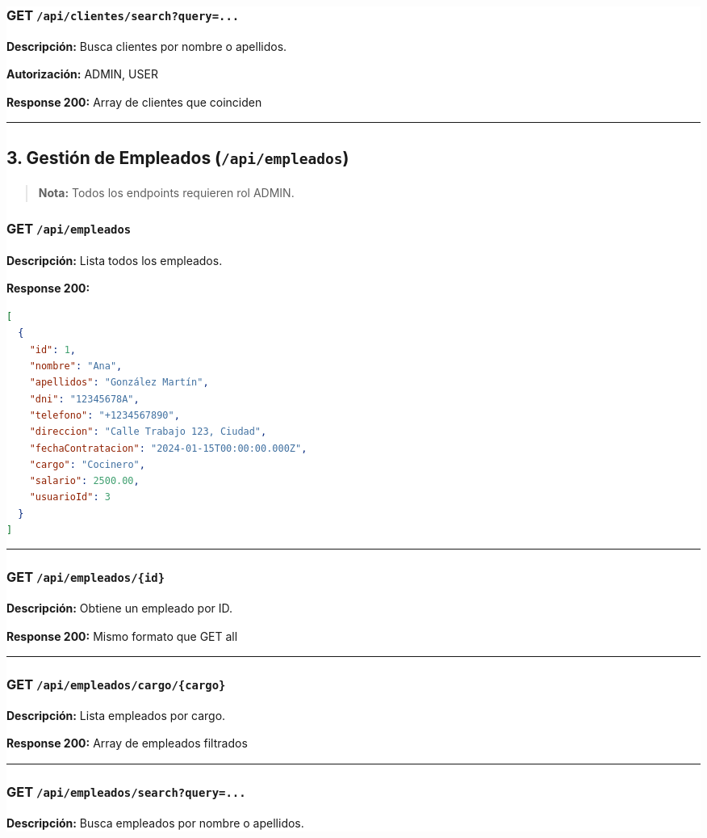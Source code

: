 
### GET `/api/clientes/search?query=...`
**Descripción:** Busca clientes por nombre o apellidos.

**Autorización:** ADMIN, USER

**Response 200:** Array de clientes que coinciden

---

## 3. Gestión de Empleados (`/api/empleados`)

> **Nota:** Todos los endpoints requieren rol ADMIN.

### GET `/api/empleados`
**Descripción:** Lista todos los empleados.

**Response 200:**
```json
[
  {
    "id": 1,
    "nombre": "Ana",
    "apellidos": "González Martín",
    "dni": "12345678A",
    "telefono": "+1234567890",
    "direccion": "Calle Trabajo 123, Ciudad",
    "fechaContratacion": "2024-01-15T00:00:00.000Z",
    "cargo": "Cocinero",
    "salario": 2500.00,
    "usuarioId": 3
  }
]
```

---

### GET `/api/empleados/{id}`
**Descripción:** Obtiene un empleado por ID.

**Response 200:** Mismo formato que GET all

---

### GET `/api/empleados/cargo/{cargo}`
**Descripción:** Lista empleados por cargo.

**Response 200:** Array de empleados filtrados

---

### GET `/api/empleados/search?query=...`
**Descripción:** Busca empleados por nombre o apellidos.
